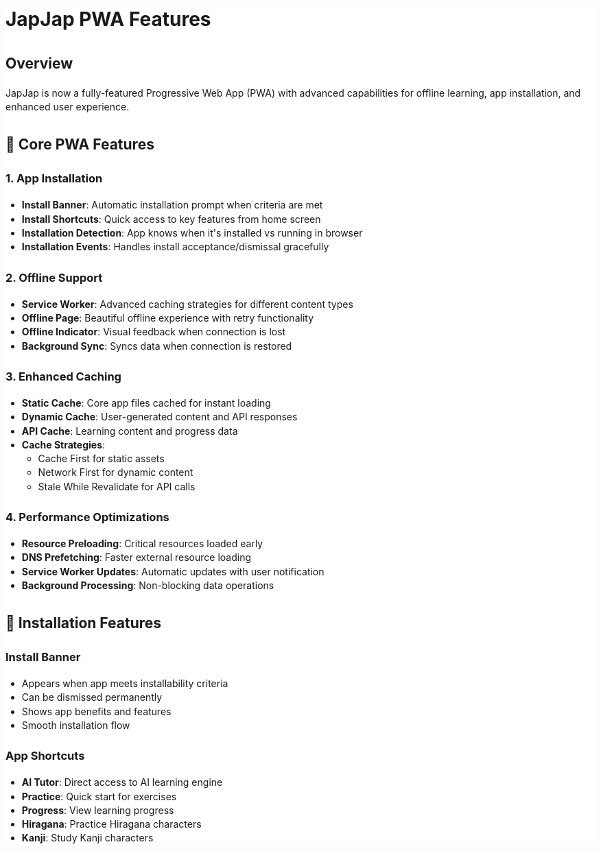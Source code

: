 # JapJap PWA Features

## Overview
JapJap is now a fully-featured Progressive Web App (PWA) with advanced capabilities for offline learning, app installation, and enhanced user experience.

## 🚀 Core PWA Features

### 1. App Installation
- **Install Banner**: Automatic installation prompt when criteria are met
- **Install Shortcuts**: Quick access to key features from home screen
- **Installation Detection**: App knows when it's installed vs running in browser
- **Installation Events**: Handles install acceptance/dismissal gracefully

### 2. Offline Support
- **Service Worker**: Advanced caching strategies for different content types
- **Offline Page**: Beautiful offline experience with retry functionality
- **Offline Indicator**: Visual feedback when connection is lost
- **Background Sync**: Syncs data when connection is restored

### 3. Enhanced Caching
- **Static Cache**: Core app files cached for instant loading
- **Dynamic Cache**: User-generated content and API responses
- **API Cache**: Learning content and progress data
- **Cache Strategies**: 
  - Cache First for static assets
  - Network First for dynamic content
  - Stale While Revalidate for API calls

### 4. Performance Optimizations
- **Resource Preloading**: Critical resources loaded early
- **DNS Prefetching**: Faster external resource loading
- **Service Worker Updates**: Automatic updates with user notification
- **Background Processing**: Non-blocking data operations

## 📱 Installation Features

### Install Banner
- Appears when app meets installability criteria
- Can be dismissed permanently
- Shows app benefits and features
- Smooth installation flow

### App Shortcuts
- **AI Tutor**: Direct access to AI learning engine
- **Practice**: Quick start for exercises
- **Progress**: View learning progress
- **Hiragana**: Practice Hiragana characters
- **Kanji**: Study Kanji characters
